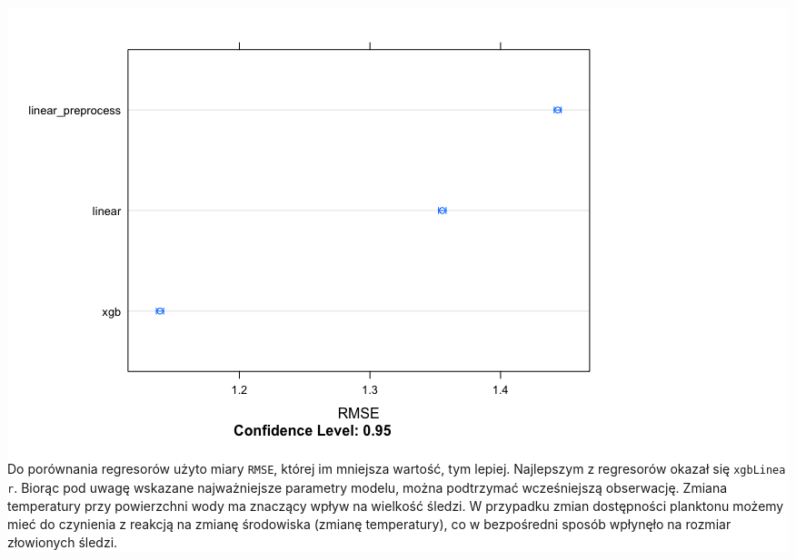 ``` r
```

![](Project_Herring_Analyze_files/figure-markdown_github/porownanie%20modeli-1.png)

Do porównania regresorów użyto miary `RMSE`, której im mniejsza wartość,
tym lepiej. Najlepszym z regresorów okazał się `xgbLinear`. Biorąc pod
uwagę wskazane najważniejsze parametry modelu, można podtrzymać
wcześniejszą obserwację. Zmiana temperatury przy powierzchni wody ma
znaczący wpływ na wielkość śledzi. W przypadku zmian dostępności
planktonu możemy mieć do czynienia z reakcją na zmianę środowiska
(zmianę temperatury), co w bezpośredni sposób wpłynęło na rozmiar
złowionych śledzi.
